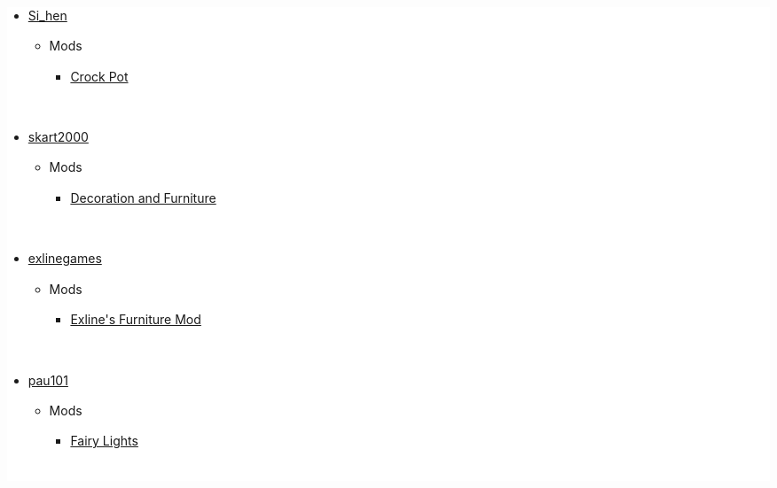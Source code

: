 


<ul>
   <li><a href="https://www.curseforge.com/members/si_hen/projects" target="_blank">Si_hen</a></li>
   <ul>
      <li>Mods</li>
      <ul>
         <li><a href="https://www.curseforge.com/minecraft/mc-mods/crock-pot" target="_blank">Crock Pot</a></li>
      </ul>
   </ul>
</ul>
<br>




<ul>
   <li><a href="https://www.curseforge.com/members/skart2000/projects" target="_blank">skart2000</a></li>
   <ul>
      <li>Mods</li>
      <ul>
         <li><a href="https://www.curseforge.com/minecraft/mc-mods/decoration-and-furniture" target="_blank">Decoration and Furniture</a></li>
      </ul>
   </ul>
</ul>
<br>




<ul>
   <li><a href="https://www.curseforge.com/members/exlinegames/projects" target="_blank">exlinegames</a></li>
   <ul>
      <li>Mods</li>
      <ul>
         <li><a href="https://www.curseforge.com/minecraft/mc-mods/exlines-furniture" target="_blank">Exline's Furniture Mod</a></li>
      </ul>
   </ul>
</ul>
<br>




<ul>
   <li><a href="https://www.curseforge.com/members/pau101/projects" target="_blank">pau101</a></li>
   <ul>
      <li>Mods</li>
      <ul>
         <li><a href="https://www.curseforge.com/minecraft/mc-mods/fairy-lights" target="_blank">Fairy Lights</a></li>
      </ul>
   </ul>
</ul>
<br>
